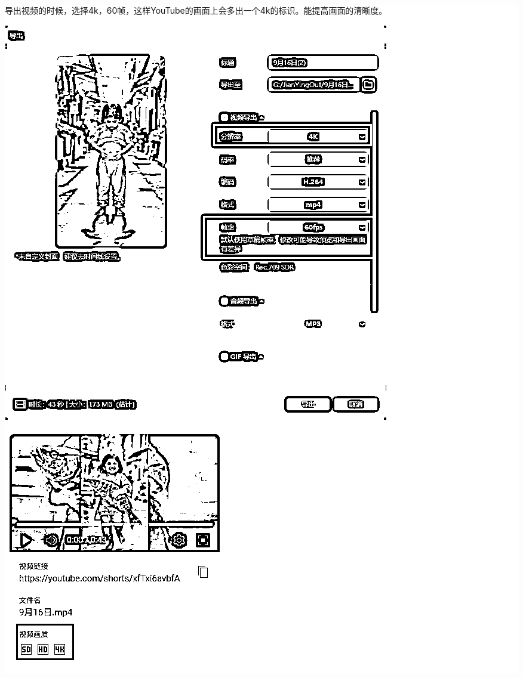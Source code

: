 导出视频的时候，选择4k，60帧，这样YouTube的画面上会多出一个4k的标识。能提高画面的清晰度。

![](img/5074c088452103c0a17838caef995000.png)

![](img/da68049c8144ec0c1ac54b3d0c5047b2.png)

